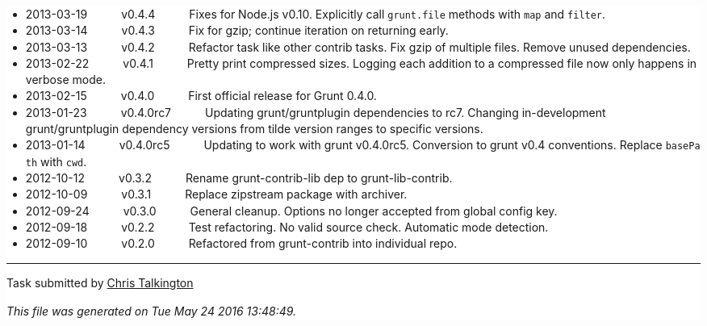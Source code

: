  * 2013-03-19   v0.4.4   Fixes for Node.js v0.10. Explicitly call `grunt.file` methods with `map` and `filter`.
 * 2013-03-14   v0.4.3   Fix for gzip; continue iteration on returning early.
 * 2013-03-13   v0.4.2   Refactor task like other contrib tasks. Fix gzip of multiple files. Remove unused dependencies.
 * 2013-02-22   v0.4.1   Pretty print compressed sizes. Logging each addition to a compressed file now only happens in verbose mode.
 * 2013-02-15   v0.4.0   First official release for Grunt 0.4.0.
 * 2013-01-23   v0.4.0rc7   Updating grunt/gruntplugin dependencies to rc7. Changing in-development grunt/gruntplugin dependency versions from tilde version ranges to specific versions.
 * 2013-01-14   v0.4.0rc5   Updating to work with grunt v0.4.0rc5. Conversion to grunt v0.4 conventions. Replace `basePath` with `cwd`.
 * 2012-10-12   v0.3.2   Rename grunt-contrib-lib dep to grunt-lib-contrib.
 * 2012-10-09   v0.3.1   Replace zipstream package with archiver.
 * 2012-09-24   v0.3.0   General cleanup. Options no longer accepted from global config key.
 * 2012-09-18   v0.2.2   Test refactoring. No valid source check. Automatic mode detection.
 * 2012-09-10   v0.2.0   Refactored from grunt-contrib into individual repo.

---

Task submitted by [Chris Talkington](http://christalkington.com/)

*This file was generated on Tue May 24 2016 13:48:49.*
